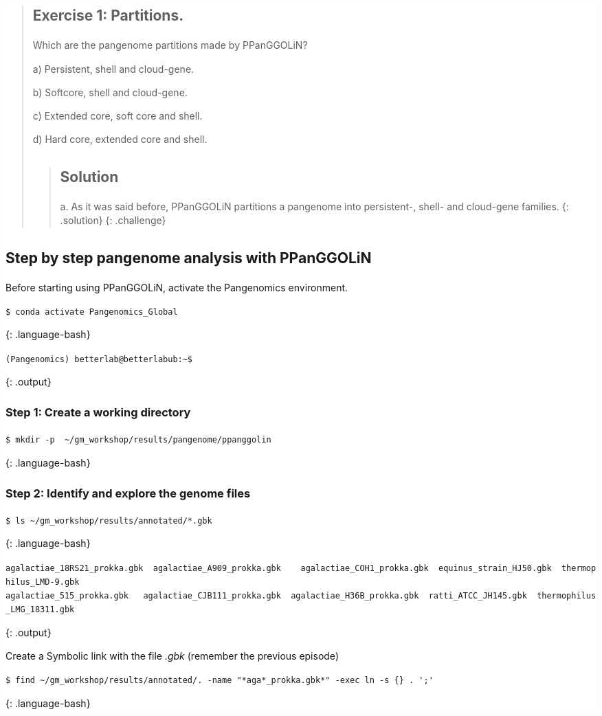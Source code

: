 > ## Exercise 1: Partitions.
>   Which are the pangenome partitions made by PPanGGOLiN?
>   
> a) Persistent, shell and cloud-gene.
>
> b) Softcore, shell and cloud-gene.
>
> c) Extended core, soft core and shell.
>
> d) Hard core, extended core and shell.
> > ## Solution
> >a. As it was said before, PPanGGOLiN partitions a pangenome into persistent-, shell- and cloud-gene families.
> {: .solution}
{: .challenge}

## Step by step pangenome analysis with PPanGGOLiN

Before starting using PPanGGOLiN, activate the Pangenomics environment.

~~~
$ conda activate Pangenomics_Global
~~~
{: .language-bash}

~~~
(Pangenomics) betterlab@betterlabub:~$
~~~
{: .output}


### Step 1: Create a working directory

~~~
$ mkdir -p  ~/gm_workshop/results/pangenome/ppanggolin
~~~
{: .language-bash}

### Step 2: Identify and explore the genome files

~~~
$ ls ~/gm_workshop/results/annotated/*.gbk
~~~
{: .language-bash}

~~~
agalactiae_18RS21_prokka.gbk  agalactiae_A909_prokka.gbk	agalactiae_COH1_prokka.gbk  equinus_strain_HJ50.gbk  thermophilus_LMD-9.gbk
agalactiae_515_prokka.gbk 	agalactiae_CJB111_prokka.gbk  agalactiae_H36B_prokka.gbk  ratti_ATCC_JH145.gbk 	thermophilus_LMG_18311.gbk
~~~
{: .output}

Create a Symbolic link with the file *.gbk*  (remember the previous episode)
~~~
$ find ~/gm_workshop/results/annotated/. -name "*aga*_prokka.gbk*" -exec ln -s {} . ';'
~~~
{: .language-bash}
